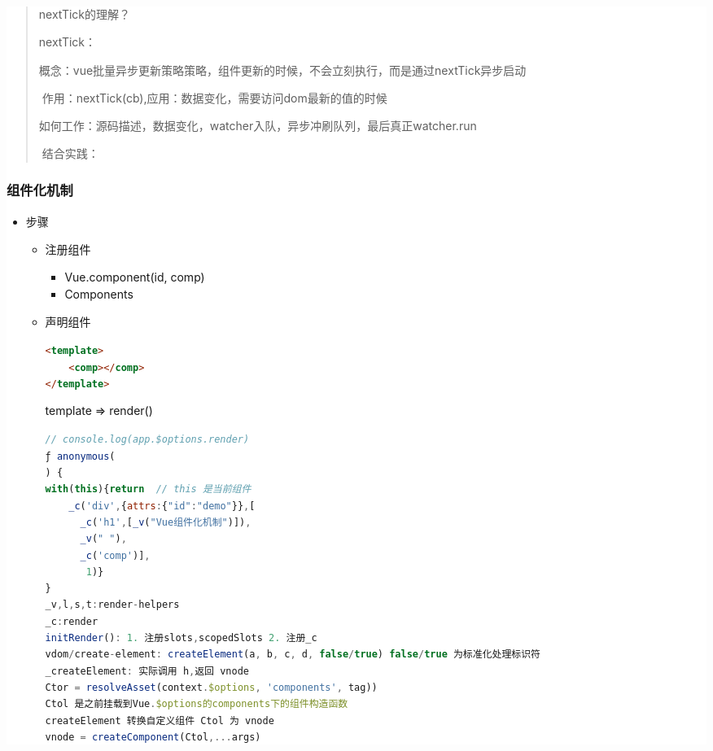 

> nextTick的理解？
>
> nextTick：
>
> ​	概念：vue批量异步更新策略策略，组件更新的时候，不会立刻执行，而是通过nextTick异步启动
>
> ​    作用：nextTick(cb),应用：数据变化，需要访问dom最新的值的时候
>
> ​    如何工作：源码描述，数据变化，watcher入队，异步冲刷队列，最后真正watcher.run
>
> ​    结合实践：



### 组件化机制

- 步骤

  - 注册组件

    - Vue.component(id, comp)
    - Components

  - 声明组件

    ```html
    <template>
    	<comp></comp>
    </template>
    ```

    template => render()

    ```javascript
    // console.log(app.$options.render)
    ƒ anonymous(
    ) {
    with(this){return  // this 是当前组件
        _c('div',{attrs:{"id":"demo"}},[
          _c('h1',[_v("Vue组件化机制")]),
          _v(" "),
          _c('comp')],
           1)}
    }
    _v,l,s,t:render-helpers
    _c:render   
    initRender(): 1. 注册slots,scopedSlots 2. 注册_c
    vdom/create-element: createElement(a, b, c, d, false/true) false/true 为标准化处理标识符
    _createElement: 实际调用 h,返回 vnode
    Ctor = resolveAsset(context.$options, 'components', tag)) 
    Ctol 是之前挂载到Vue.$options的components下的组件构造函数
    createElement 转换自定义组件 Ctol 为 vnode
    vnode = createComponent(Ctol,...args)
    